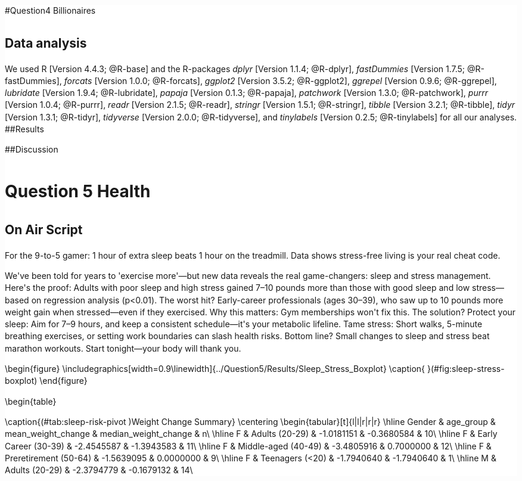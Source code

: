 









#Question4 Billionaires


## Data analysis
We used R [Version 4.4.3\; @R-base] and the R-packages *dplyr* [Version 1.1.4\; @R-dplyr], *fastDummies* [Version 1.7.5\; @R-fastDummies], *forcats* [Version 1.0.0\; @R-forcats], *ggplot2* [Version 3.5.2\; @R-ggplot2], *ggrepel* [Version 0.9.6\; @R-ggrepel], *lubridate* [Version 1.9.4\; @R-lubridate], *papaja* [Version 0.1.3\; @R-papaja], *patchwork* [Version 1.3.0\; @R-patchwork], *purrr* [Version 1.0.4\; @R-purrr], *readr* [Version 2.1.5\; @R-readr], *stringr* [Version 1.5.1\; @R-stringr], *tibble* [Version 3.2.1\; @R-tibble], *tidyr* [Version 1.3.1\; @R-tidyr], *tidyverse* [Version 2.0.0\; @R-tidyverse], and *tinylabels* [Version 0.2.5\; @R-tinylabels] for all our analyses.
##Results

##Discussion








# Question 5 Health

## On Air Script
For the 9-to-5 gamer: 1 hour of extra sleep beats 1 hour on the treadmill. Data shows stress-free living is your real cheat code.

We've been told for years to 'exercise more'—but new data reveals the real game-changers: sleep and stress management. Here's the proof: Adults with poor sleep and high stress gained 7–10 pounds more than those with good sleep and low stress—based on regression analysis (p<0.01). The worst hit? Early-career professionals (ages 30–39), who saw up to 10 pounds more weight gain when stressed—even if they exercised. Why this matters: Gym memberships won't fix this. The solution? Protect your sleep: Aim for 7–9 hours, and keep a consistent schedule—it's your metabolic lifeline. Tame stress: Short walks, 5-minute breathing exercises, or setting work boundaries can slash health risks. Bottom line? Small changes to sleep and stress beat marathon workouts. Start tonight—your body will thank you.

\begin{figure}
\includegraphics[width=0.9\linewidth]{../Question5/Results/Sleep_Stress_Boxplot} \caption{ }(\#fig:sleep-stress-boxplot)
\end{figure}

\begin{table}

\caption{(\#tab:sleep-risk-pivot )Weight Change Summary}
\centering
\begin{tabular}[t]{l|l|r|r|r}
\hline
Gender & age\_group & mean\_weight\_change & median\_weight\_change & n\\
\hline
F & Adults (20-29) & -1.0181151 & -0.3680584 & 10\\
\hline
F & Early Career (30-39) & -2.4545587 & -1.3943583 & 11\\
\hline
F & Middle-aged (40-49) & -3.4805916 & 0.7000000 & 12\\
\hline
F & Preretirement (50-64) & -1.5639095 & 0.0000000 & 9\\
\hline
F & Teenagers (<20) & -1.7940640 & -1.7940640 & 1\\
\hline
M & Adults (20-29) & -2.3794779 & -0.1679132 & 14\\